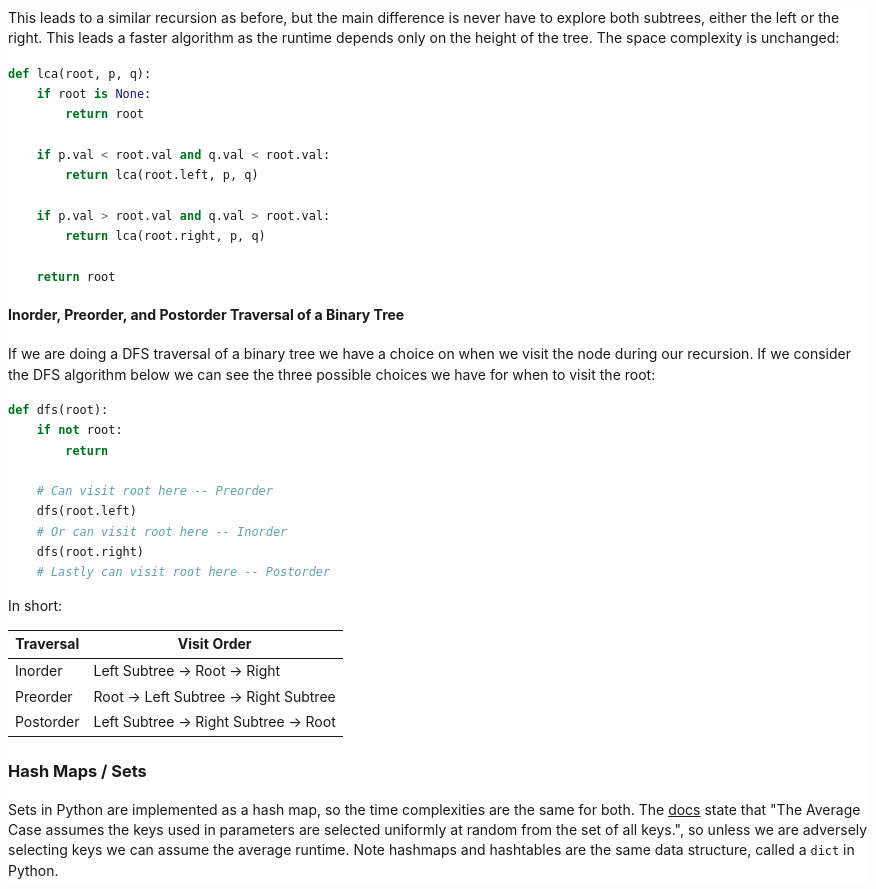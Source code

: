 This leads to a similar recursion as before, but the main difference is never have to explore both subtrees, either the left or the right. This leads a faster algorithm as the runtime depends only on the height of the tree. The space complexity is unchanged:

```python
def lca(root, p, q):
    if root is None:
        return root
    
    if p.val < root.val and q.val < root.val:
        return lca(root.left, p, q)
    
    if p.val > root.val and q.val > root.val:
        return lca(root.right, p, q)
    
    return root
```

#### Inorder, Preorder, and Postorder Traversal of a Binary Tree

If we are doing a DFS traversal of a binary tree we have a choice on when we visit the node during our recursion. If we consider the DFS algorithm below we can see the three possible choices we have for when to visit the root:

```python
def dfs(root):
    if not root:
        return
    
    # Can visit root here -- Preorder
    dfs(root.left)
    # Or can visit root here -- Inorder
    dfs(root.right)
    # Lastly can visit root here -- Postorder
```

In short:

| Traversal | Visit Order           |
|----------------|------------------------|
| Inorder        | Left Subtree → Root → Right    |
| Preorder       | Root → Left Subtree → Right Subtree    |
| Postorder      | Left Subtree → Right Subtree → Root    |

### Hash Maps / Sets

Sets in Python are implemented as a hash map, so the time complexities are the same for both. The [docs](https://wiki.python.org/moin/TimeComplexity) state that "The Average Case assumes the keys used in parameters are selected uniformly at random from the set of all keys.", so unless we are adversely selecting keys we can assume the average runtime. Note hashmaps and hashtables are the same data structure, called a `dict` in Python.
